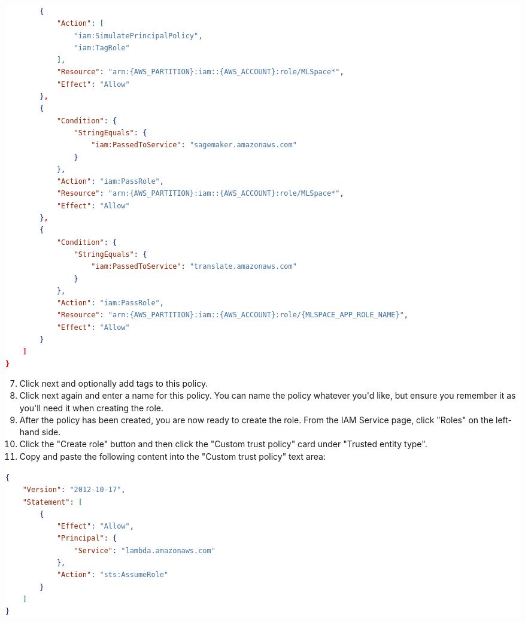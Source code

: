 ```JSON
        {
            "Action": [
                "iam:SimulatePrincipalPolicy",
                "iam:TagRole"
            ],
            "Resource": "arn:{AWS_PARTITION}:iam::{AWS_ACCOUNT}:role/MLSpace*",
            "Effect": "Allow"
        },
        {
            "Condition": {
                "StringEquals": {
                    "iam:PassedToService": "sagemaker.amazonaws.com"
                }
            },
            "Action": "iam:PassRole",
            "Resource": "arn:{AWS_PARTITION}:iam::{AWS_ACCOUNT}:role/MLSpace*",
            "Effect": "Allow"
        },
        {
            "Condition": {
                "StringEquals": {
                    "iam:PassedToService": "translate.amazonaws.com"
                }
            },
            "Action": "iam:PassRole",
            "Resource": "arn:{AWS_PARTITION}:iam::{AWS_ACCOUNT}:role/{MLSPACE_APP_ROLE_NAME}",
            "Effect": "Allow"
        }
    ]
}
```

7. Click next and optionally add tags to this policy.
8. Click next again and enter a name for this policy. You can name the policy whatever you'd like, but ensure you remember it as you'll need it when creating the role.
9. After the policy has been created, you are now ready to create the role. From the IAM Service page, click "Roles" on the left-hand side.
10. Click the "Create role" button and then click the "Custom trust policy" card under "Trusted entity type".
11. Copy and paste the following content into the "Custom trust policy" text area:

```JSON
{
    "Version": "2012-10-17",
    "Statement": [
        {
            "Effect": "Allow",
            "Principal": {
                "Service": "lambda.amazonaws.com"
            },
            "Action": "sts:AssumeRole"
        }
    ]
}
```
